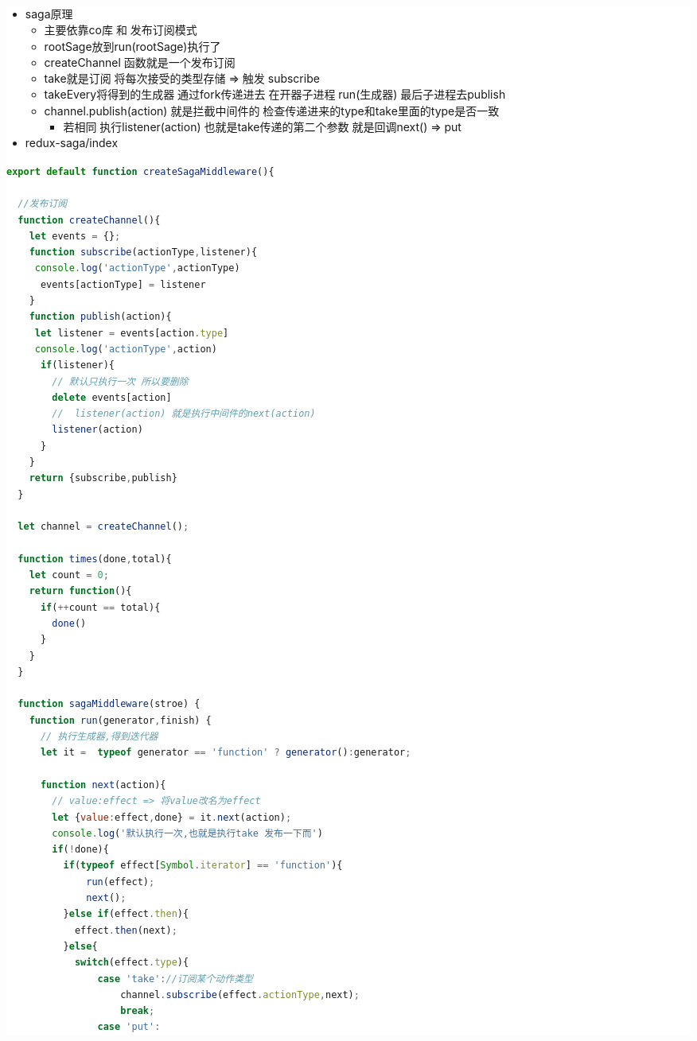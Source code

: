 - saga原理
  - 主要依靠co库 和 发布订阅模式
  - rootSage放到run(rootSage)执行了
  - createChannel 函数就是一个发布订阅 
  - take就是订阅 将每次接受的类型存储 => 触发 subscribe
  - takeEvery将得到的生成器 通过fork传递进去 在开器子进程 run(生成器) 最后子进程去publish
  - channel.publish(action) 就是拦截中间件的  检查传递进来的type和take里面的type是否一致
    - 若相同 执行listener(action) 也就是take传递的第二个参数  就是回调next() => put
- redux-saga/index
```js
export default function createSagaMiddleware(){

  //发布订阅
  function createChannel(){
    let events = {};
    function subscribe(actionType,listener){
     console.log('actionType',actionType)
      events[actionType] = listener
    }
    function publish(action){
     let listener = events[action.type]
     console.log('actionType',action)
      if(listener){
        // 默认只执行一次 所以要删除
        delete events[action]
        //  listener(action) 就是执行中间件的next(action)
        listener(action)
      }
    }
    return {subscribe,publish}
  }

  let channel = createChannel();

  function times(done,total){
    let count = 0;
    return function(){
      if(++count == total){
        done()
      }
    }
  }

  function sagaMiddleware(stroe) {
    function run(generator,finish) {
      // 执行生成器,得到迭代器
      let it =  typeof generator == 'function' ? generator():generator;

      function next(action){
        // value:effect => 将value改名为effect
        let {value:effect,done} = it.next(action);
        console.log('默认执行一次,也就是执行take 发布一下而')
        if(!done){
          if(typeof effect[Symbol.iterator] == 'function'){
              run(effect);
              next();
          }else if(effect.then){
            effect.then(next);
          }else{
            switch(effect.type){
                case 'take'://订阅某个动作类型
                    channel.subscribe(effect.actionType,next);
                    break;
                case 'put':
```